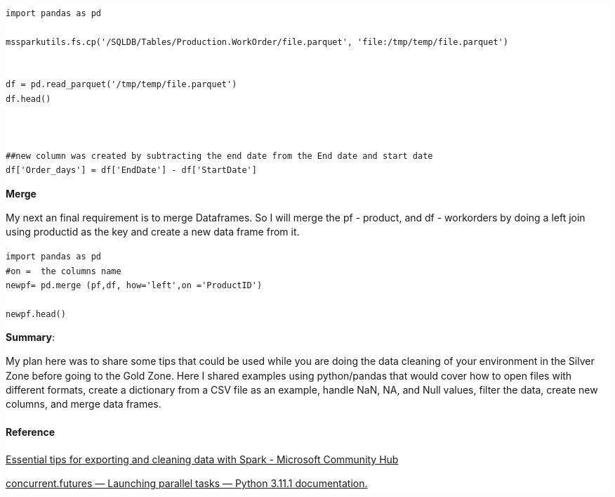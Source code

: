  

 

```applescript
import pandas as pd

mssparkutils.fs.cp('/SQLDB/Tables/Production.WorkOrder/file.parquet', 'file:/tmp/temp/file.parquet')


df = pd.read_parquet('/tmp/temp/file.parquet')
df.head()



##new column was created by subtracting the end date from the End date and start date
df['Order_days'] = df['EndDate'] - df['StartDate'] 
```

 

 

**Merge**

My next an final requirement is to merge Dataframes. So I will merge the pf - product, and df - workorders by doing a left join using productid as the key and create a new data frame from it.

 

 

```applescript
import pandas as pd
#on =  the columns name
newpf= pd.merge (pf,df, how='left',on ='ProductID')

newpf.head()
```

 

 

**Summary**:

My plan here was to share some tips that could be used while you are doing the data cleaning of your environment in the Silver Zone before going to the Gold Zone. Here I shared examples using python/pandas that would cover how to open files with different formats, create a dictionary from a CSV file as an example, handle NaN, NA, and Null values, filter the data, create new columns, and merge data frames. 

 

#### Reference
[Essential tips for exporting and cleaning data with Spark - Microsoft Community Hub](https://techcommunity.microsoft.com/t5/azure-synapse-analytics-blog/essential-tips-for-exporting-and-cleaning-data-with-spark/ba-p/3779583)

[concurrent.futures — Launching parallel tasks — Python 3.11.1 documentation.](https://docs.python.org/3/library/concurrent.futures.html)

